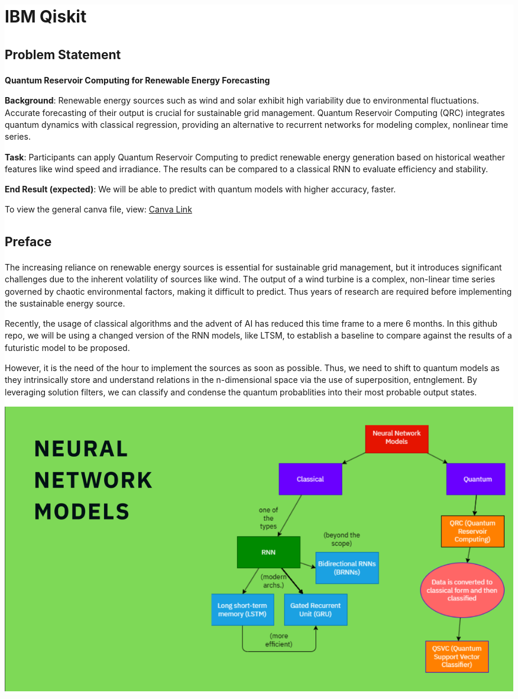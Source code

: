 # IBM Qiskit

## Problem Statement

**Quantum Reservoir Computing for Renewable Energy Forecasting**

**Background**: Renewable energy sources such as wind and solar exhibit high variability due to environmental fluctuations. Accurate forecasting of their output is crucial for sustainable grid management. Quantum Reservoir Computing (QRC) integrates quantum dynamics with classical regression, providing an alternative to recurrent networks for modeling complex, nonlinear time series.

**Task**: Participants can apply Quantum Reservoir Computing to predict renewable energy generation based on historical weather features like wind speed and irradiance. The results can be compared to a classical RNN to evaluate efficiency and stability.

**End Result (expected)**: We will be able to predict with quantum models with higher accuracy, faster. 

To view the general canva file, view: [Canva Link](https://www.canva.com/design/DAG3MuhGYXk/EdQz3bmG8W6MSe5ZGZhA6Q/edit?utm_content=DAG3MuhGYXk&utm_campaign=designshare&utm_medium=link2&utm_source=sharebutton)

## Preface

The increasing reliance on renewable energy sources is essential for sustainable grid management, but it introduces significant challenges due to the inherent volatility of sources like wind. The output of a wind turbine is a complex, non-linear time series governed by chaotic environmental factors, making it difficult to predict. Thus years of research are required before implementing the sustainable energy source.

Recently, the usage of classical algorithms and the advent of AI has reduced this time frame to a mere 6 months. In this github repo, we will be using a changed version of the RNN models, like LTSM, to establish a baseline to compare against the results of a futuristic model to be proposed.

However, it is the need of the hour to implement the sources as soon as possible. Thus, we need to shift to quantum models as they intrinsically store and understand relations in the n-dimensional space via the use of superposition, entnglement. By leveraging solution filters, we can classify and condense the quantum probablities into their most probable output states.

![./Neural_network_models.png](./Neural_network_models.png)
